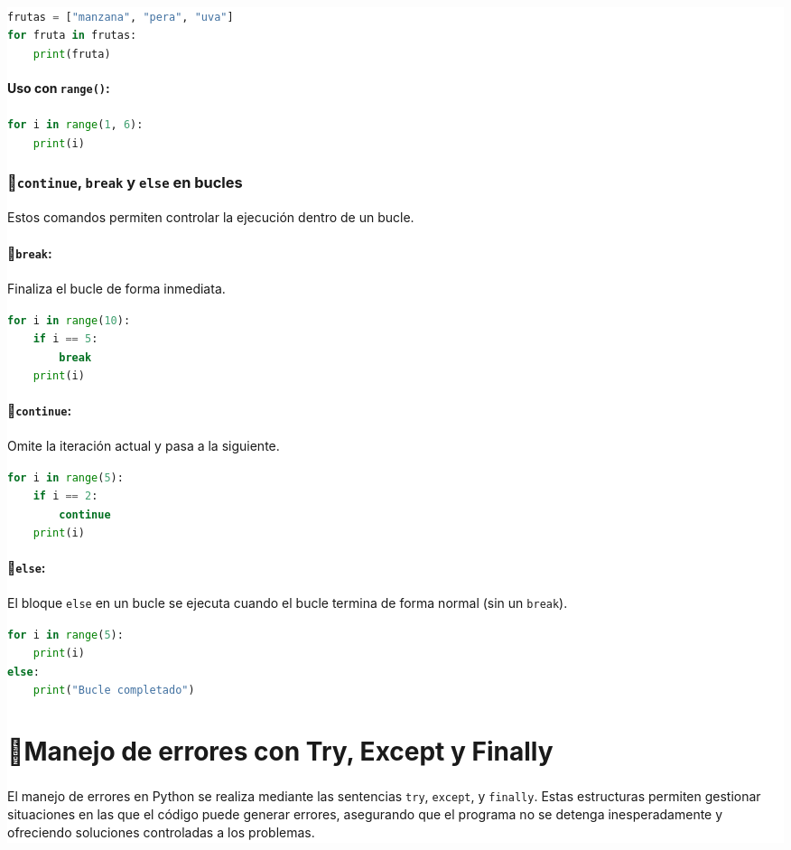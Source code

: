 ```python
frutas = ["manzana", "pera", "uva"]
for fruta in frutas:
    print(fruta)
```

#### **Uso con `range()`:**

```python
for i in range(1, 6):
    print(i)
```

### 📖**`continue`, `break` y `else` en bucles**

Estos comandos permiten controlar la ejecución dentro de un bucle.

#### 📃**`break`:**

Finaliza el bucle de forma inmediata.

```python
for i in range(10):
    if i == 5:
        break
    print(i)
```

#### 📃**`continue`:**

Omite la iteración actual y pasa a la siguiente.

```python
for i in range(5):
    if i == 2:
        continue
    print(i)
```

#### 📃**`else`:**

El bloque `else` en un bucle se ejecuta cuando el bucle termina de forma normal (sin un `break`).

```python
for i in range(5):
    print(i)
else:
    print("Bucle completado")
```

# 📔Manejo de errores con Try, Except y Finally

El manejo de errores en Python se realiza mediante las sentencias `try`, `except`, y `finally`. Estas estructuras permiten gestionar situaciones en las que el código puede generar errores, asegurando que el programa no se detenga inesperadamente y ofreciendo soluciones controladas a los problemas.
